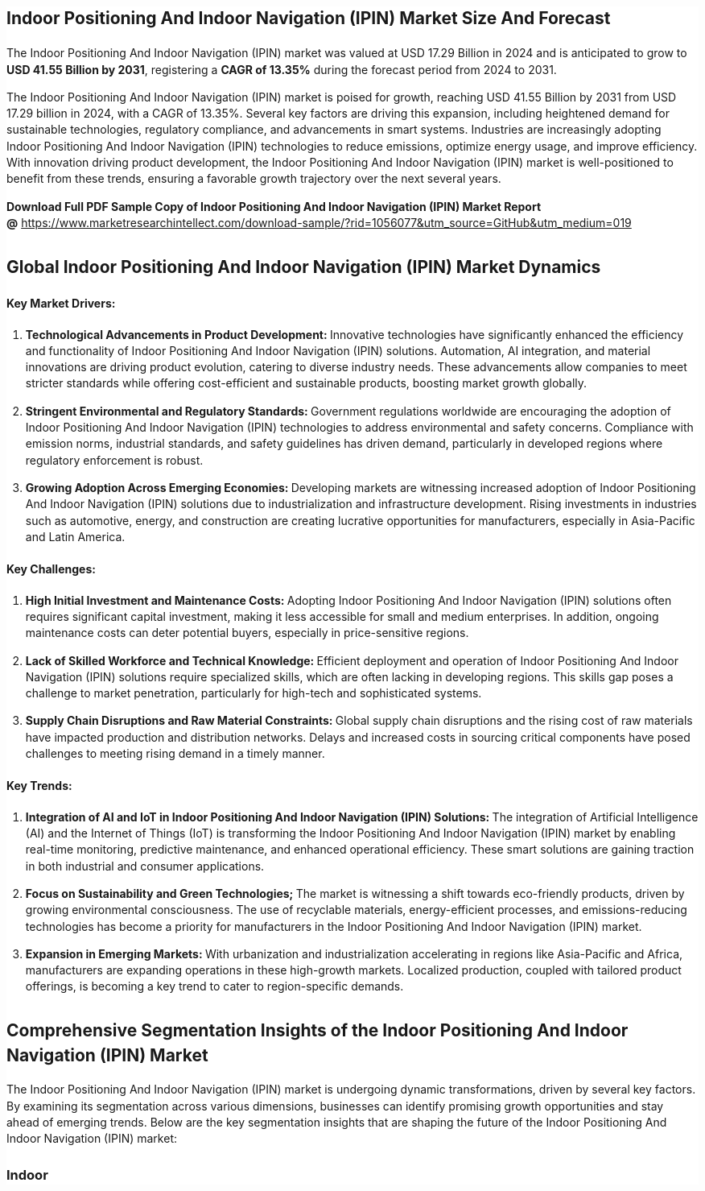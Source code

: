 <h2>Indoor Positioning And Indoor Navigation (IPIN) Market Size And Forecast</h2><p>The Indoor Positioning And Indoor Navigation (IPIN) market was valued at USD 17.29 Billion in 2024 and is anticipated to grow to <strong>USD 41.55 Billion by 2031</strong>, registering a <strong>CAGR of 13.35%</strong> during the forecast period from 2024 to 2031.</p><p>The Indoor Positioning And Indoor Navigation (IPIN) market is poised for growth, reaching USD 41.55 Billion by 2031 from USD 17.29 billion in 2024, with a CAGR of 13.35%. Several key factors are driving this expansion, including heightened demand for sustainable technologies, regulatory compliance, and advancements in smart systems. Industries are increasingly adopting Indoor Positioning And Indoor Navigation (IPIN) technologies to reduce emissions, optimize energy usage, and improve efficiency. With innovation driving product development, the Indoor Positioning And Indoor Navigation (IPIN) market is well-positioned to benefit from these trends, ensuring a favorable growth trajectory over the next several years.</p><p><strong>Download Full PDF Sample Copy of Indoor Positioning And Indoor Navigation (IPIN) Market Report @</strong>&nbsp;<a href="https://www.marketresearchintellect.com/download-sample/?rid=1056077&amp;utm_source=GitHub&amp;utm_medium=019">https://www.marketresearchintellect.com/download-sample/?rid=1056077&amp;utm_source=GitHub&amp;utm_medium=019</a></p><h2>Global Indoor Positioning And Indoor Navigation (IPIN) Market Dynamics</h2><h4><strong>Key Market Drivers:</strong></h4><ol><li><p><strong>Technological Advancements in Product Development:&nbsp;</strong>Innovative technologies have significantly enhanced the efficiency and functionality of Indoor Positioning And Indoor Navigation (IPIN) solutions. Automation, AI integration, and material innovations are driving product evolution, catering to diverse industry needs. These advancements allow companies to meet stricter standards while offering cost-efficient and sustainable products, boosting market growth globally.</p></li><li><p><strong>Stringent Environmental and Regulatory Standards:&nbsp;</strong>Government regulations worldwide are encouraging the adoption of Indoor Positioning And Indoor Navigation (IPIN) technologies to address environmental and safety concerns. Compliance with emission norms, industrial standards, and safety guidelines has driven demand, particularly in developed regions where regulatory enforcement is robust.</p></li><li><p><strong>Growing Adoption Across Emerging Economies:&nbsp;</strong>Developing markets are witnessing increased adoption of Indoor Positioning And Indoor Navigation (IPIN) solutions due to industrialization and infrastructure development. Rising investments in industries such as automotive, energy, and construction are creating lucrative opportunities for manufacturers, especially in Asia-Pacific and Latin America.</p></li></ol><h4><strong>Key Challenges:</strong></h4><ol><li><p><strong>High Initial Investment and Maintenance Costs:&nbsp;</strong>Adopting Indoor Positioning And Indoor Navigation (IPIN) solutions often requires significant capital investment, making it less accessible for small and medium enterprises. In addition, ongoing maintenance costs can deter potential buyers, especially in price-sensitive regions.</p></li><li><p><strong>Lack of Skilled Workforce and Technical Knowledge:&nbsp;</strong>Efficient deployment and operation of Indoor Positioning And Indoor Navigation (IPIN) solutions require specialized skills, which are often lacking in developing regions. This skills gap poses a challenge to market penetration, particularly for high-tech and sophisticated systems.</p></li><li><p><strong>Supply Chain Disruptions and Raw Material Constraints:&nbsp;</strong>Global supply chain disruptions and the rising cost of raw materials have impacted production and distribution networks. Delays and increased costs in sourcing critical components have posed challenges to meeting rising demand in a timely manner.</p></li></ol><h4><strong>Key Trends:</strong></h4><ol><li><p><strong>Integration of AI and IoT in Indoor Positioning And Indoor Navigation (IPIN) Solutions:&nbsp;</strong>The integration of Artificial Intelligence (AI) and the Internet of Things (IoT) is transforming the Indoor Positioning And Indoor Navigation (IPIN) market by enabling real-time monitoring, predictive maintenance, and enhanced operational efficiency. These smart solutions are gaining traction in both industrial and consumer applications.</p></li><li><p><strong>Focus on Sustainability and Green Technologies;&nbsp;</strong>The market is witnessing a shift towards eco-friendly products, driven by growing environmental consciousness. The use of recyclable materials, energy-efficient processes, and emissions-reducing technologies has become a priority for manufacturers in the Indoor Positioning And Indoor Navigation (IPIN) market.</p></li><li><p><strong>Expansion in Emerging Markets:&nbsp;</strong>With urbanization and industrialization accelerating in regions like Asia-Pacific and Africa, manufacturers are expanding operations in these high-growth markets. Localized production, coupled with tailored product offerings, is becoming a key trend to cater to region-specific demands.</p></li></ol><div class="article-main__content" data-test-id="publishing-text-block"><h2>Comprehensive Segmentation Insights of the Indoor Positioning And Indoor Navigation (IPIN) Market</h2><p>The Indoor Positioning And Indoor Navigation (IPIN) market is undergoing dynamic transformations, driven by several key factors. By examining its segmentation across various dimensions, businesses can identify promising growth opportunities and stay ahead of emerging trends. Below are the key segmentation insights that are shaping the future of the Indoor Positioning And Indoor Navigation (IPIN) market:</p><h3><strong>Indoor